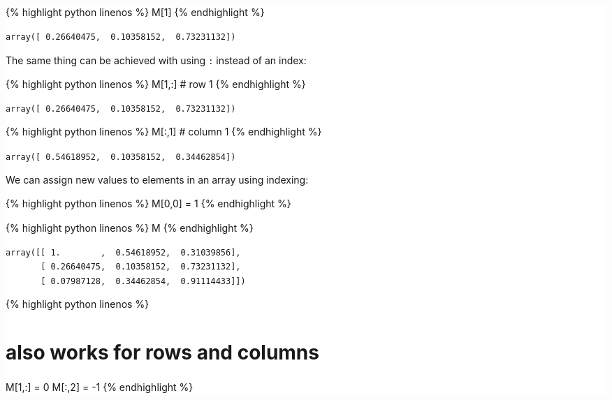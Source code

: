 


{% highlight python linenos  %}
M[1]
{% endhighlight %}




    array([ 0.26640475,  0.10358152,  0.73231132])



The same thing can be achieved with using `:` instead of an index: 


{% highlight python linenos  %}
M[1,:] # row 1
{% endhighlight %}




    array([ 0.26640475,  0.10358152,  0.73231132])




{% highlight python linenos  %}
M[:,1] # column 1
{% endhighlight %}




    array([ 0.54618952,  0.10358152,  0.34462854])



We can assign new values to elements in an array using indexing:


{% highlight python linenos  %}
M[0,0] = 1
{% endhighlight %}


{% highlight python linenos  %}
M
{% endhighlight %}




    array([[ 1.        ,  0.54618952,  0.31039856],
           [ 0.26640475,  0.10358152,  0.73231132],
           [ 0.07987128,  0.34462854,  0.91114433]])




{% highlight python linenos  %}
# also works for rows and columns
M[1,:] = 0
M[:,2] = -1
{% endhighlight %}

